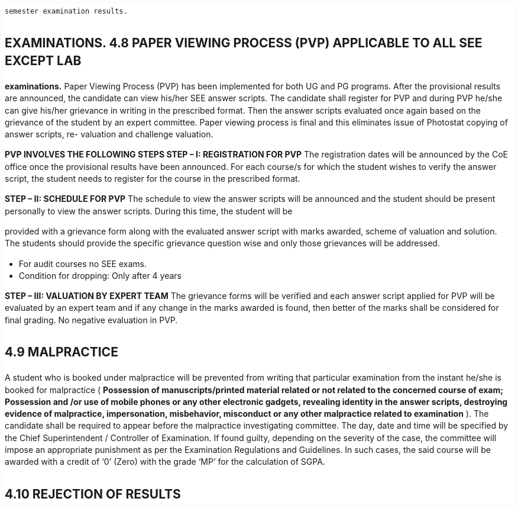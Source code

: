 ```
semester examination results.
```

## EXAMINATIONS. 4.8 PAPER VIEWING PROCESS (PVP) APPLICABLE TO ALL SEE EXCEPT LAB

**examinations.**
Paper Viewing Process (PVP) has been implemented for both UG and PG programs. After
the provisional results are announced, the candidate can view his/her SEE answer
scripts. The candidate shall register for PVP and during PVP he/she can give his/her
grievance in writing in the prescribed format. Then the answer scripts evaluated once
again based on the grievance of the student by an expert committee. Paper viewing
process is final and this eliminates issue of Photostat copying of answer scripts, re-
valuation and challenge valuation.

**PVP INVOLVES THE FOLLOWING STEPS
STEP – I: REGISTRATION FOR PVP**
The registration dates will be announced by the CoE office once the provisional results
have been announced. For each course/s for which the student wishes to verify the
answer script, the student needs to register for the course in the prescribed format.

**STEP – II: SCHEDULE FOR PVP**
The schedule to view the answer scripts will be announced and the student should be
present personally to view the answer scripts. During this time, the student will be

provided with a grievance form along with the evaluated answer script with marks
awarded, scheme of valuation and solution. The students should provide the specific
grievance question wise and only those grievances will be addressed.

- For audit courses no SEE exams.
- Condition for dropping: Only after 4 years

**STEP – III: VALUATION BY EXPERT TEAM**
The grievance forms will be verified and each answer script applied for PVP will be
evaluated by an expert team and if any change in the marks awarded is found, then
better of the marks shall be considered for final grading. No negative evaluation in PVP.

## 4.9 MALPRACTICE

A student who is booked under malpractice will be prevented from writing that
particular examination from the instant he/she is booked for malpractice ( **Possession
of manuscripts/printed material related or not related to the concerned course of
exam; Possession and /or use of mobile phones or any other electronic gadgets,
revealing identity in the answer scripts, destroying evidence of malpractice,
impersonation, misbehavior, misconduct or any other malpractice related to
examination** ). The candidate shall be required to appear before the malpractice
investigating committee. The day, date and time will be specified by the Chief
Superintendent / Controller of Examination. If found guilty, depending on the severity
of the case, the committee will impose an appropriate punishment as per the
Examination Regulations and Guidelines. In such cases, the said course will be
awarded with a credit of ‘0’ (Zero) with the grade ‘MP’ for the calculation of SGPA.

## 4.10 REJECTION OF RESULTS
